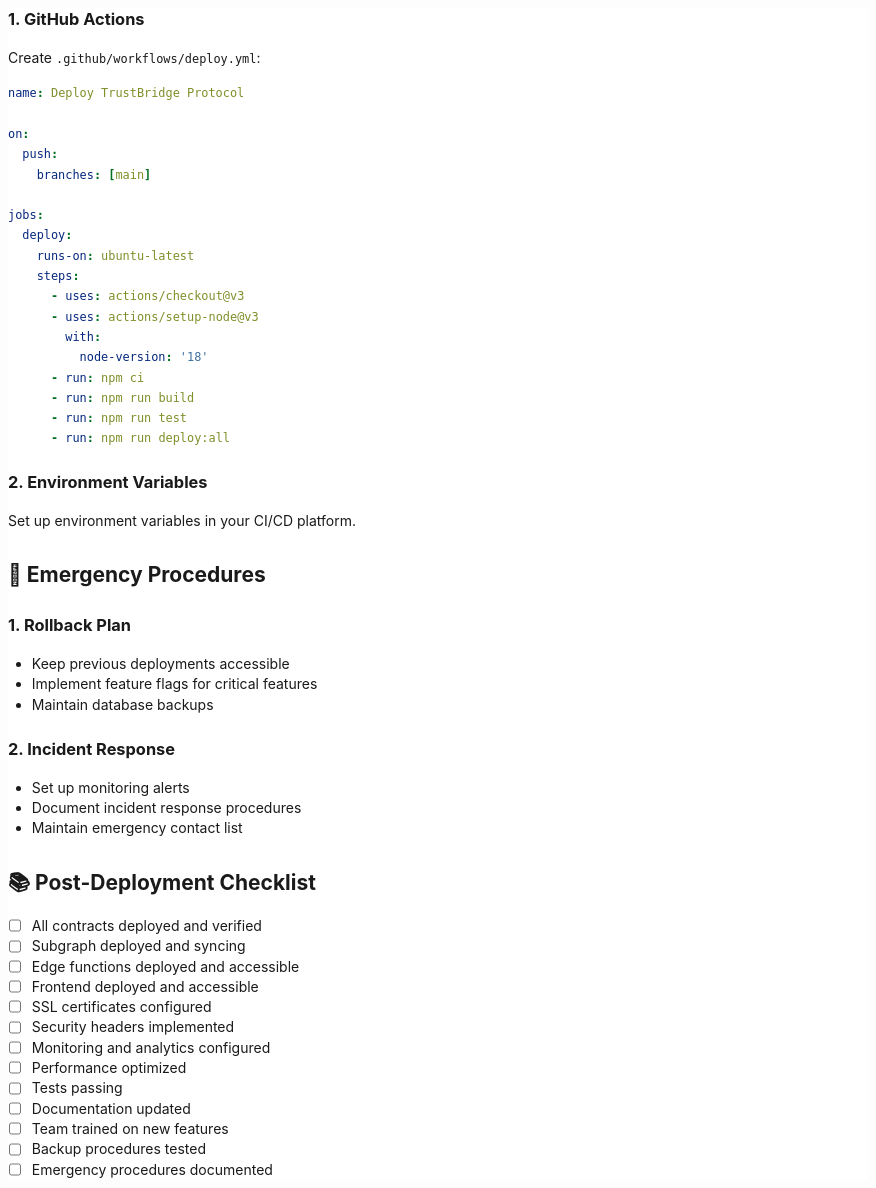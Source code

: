 ### 1. GitHub Actions

Create `.github/workflows/deploy.yml`:

```yaml
name: Deploy TrustBridge Protocol

on:
  push:
    branches: [main]

jobs:
  deploy:
    runs-on: ubuntu-latest
    steps:
      - uses: actions/checkout@v3
      - uses: actions/setup-node@v3
        with:
          node-version: '18'
      - run: npm ci
      - run: npm run build
      - run: npm run test
      - run: npm run deploy:all
```

### 2. Environment Variables

Set up environment variables in your CI/CD platform.

## 🚨 Emergency Procedures

### 1. Rollback Plan

- Keep previous deployments accessible
- Implement feature flags for critical features
- Maintain database backups

### 2. Incident Response

- Set up monitoring alerts
- Document incident response procedures
- Maintain emergency contact list

## 📚 Post-Deployment Checklist

- [ ] All contracts deployed and verified
- [ ] Subgraph deployed and syncing
- [ ] Edge functions deployed and accessible
- [ ] Frontend deployed and accessible
- [ ] SSL certificates configured
- [ ] Security headers implemented
- [ ] Monitoring and analytics configured
- [ ] Performance optimized
- [ ] Tests passing
- [ ] Documentation updated
- [ ] Team trained on new features
- [ ] Backup procedures tested
- [ ] Emergency procedures documented
